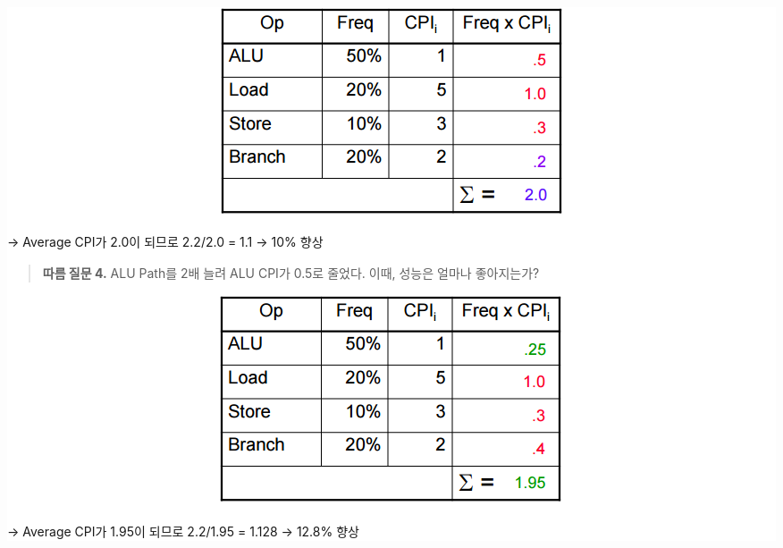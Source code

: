 <p align="center"><img src="../../images/computer/컴퓨터의 성능 계산-Untitled 6.png"></p>
→ Average CPI가 2.0이 되므로 2.2/2.0 = 1.1 → 10% 향상

> **따름 질문 4.**
ALU Path를 2배 늘려 ALU CPI가 0.5로 줄었다. 이때, 성능은 얼마나 좋아지는가?
> 

<p align="center"><img src="../../images/computer/컴퓨터의 성능 계산-Untitled 7.png"></p>
→ Average CPI가 1.95이 되므로 2.2/1.95 = 1.128 → 12.8% 향상